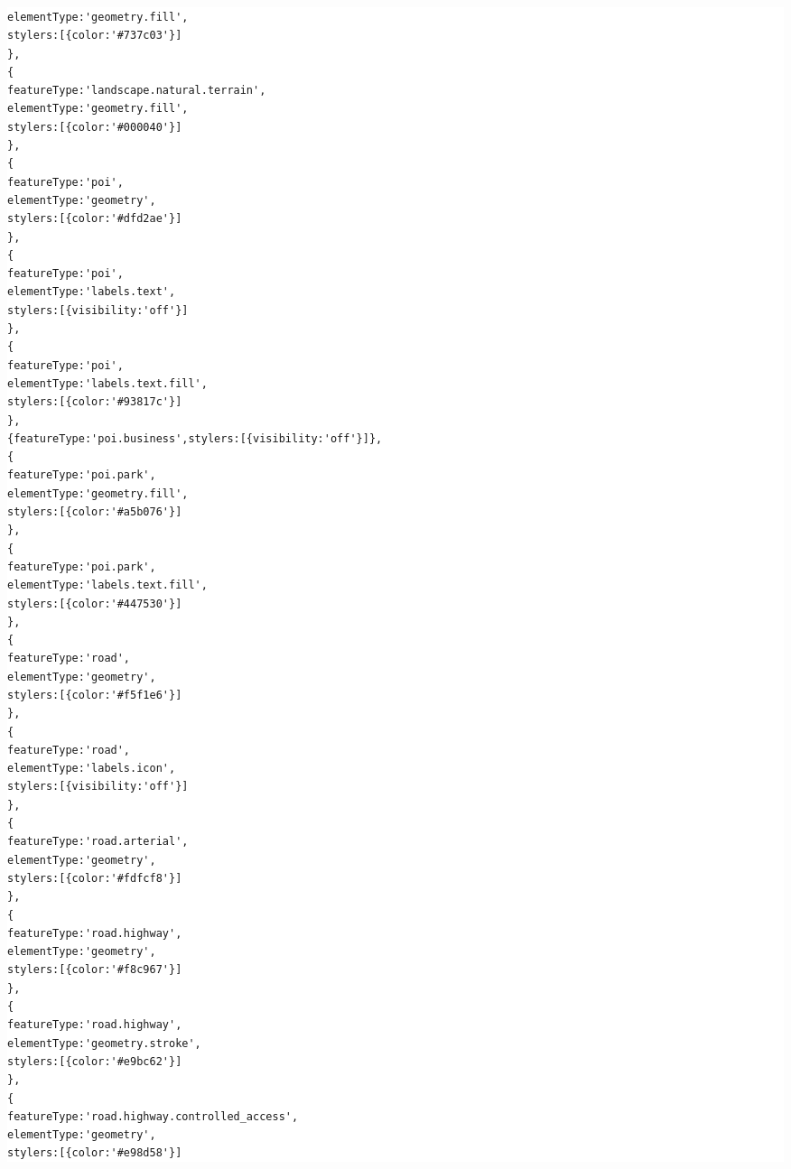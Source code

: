 ```
elementType:'geometry.fill',
stylers:[{color:'#737c03'}]
},
{
featureType:'landscape.natural.terrain',
elementType:'geometry.fill',
stylers:[{color:'#000040'}]
},
{
featureType:'poi',
elementType:'geometry',
stylers:[{color:'#dfd2ae'}]
},
{
featureType:'poi',
elementType:'labels.text',
stylers:[{visibility:'off'}]
},
{
featureType:'poi',
elementType:'labels.text.fill',
stylers:[{color:'#93817c'}]
},
{featureType:'poi.business',stylers:[{visibility:'off'}]},
{
featureType:'poi.park',
elementType:'geometry.fill',
stylers:[{color:'#a5b076'}]
},
{
featureType:'poi.park',
elementType:'labels.text.fill',
stylers:[{color:'#447530'}]
},
{
featureType:'road',
elementType:'geometry',
stylers:[{color:'#f5f1e6'}]
},
{
featureType:'road',
elementType:'labels.icon',
stylers:[{visibility:'off'}]
},
{
featureType:'road.arterial',
elementType:'geometry',
stylers:[{color:'#fdfcf8'}]
},
{
featureType:'road.highway',
elementType:'geometry',
stylers:[{color:'#f8c967'}]
},
{
featureType:'road.highway',
elementType:'geometry.stroke',
stylers:[{color:'#e9bc62'}]
},
{
featureType:'road.highway.controlled_access',
elementType:'geometry',
stylers:[{color:'#e98d58'}]
```